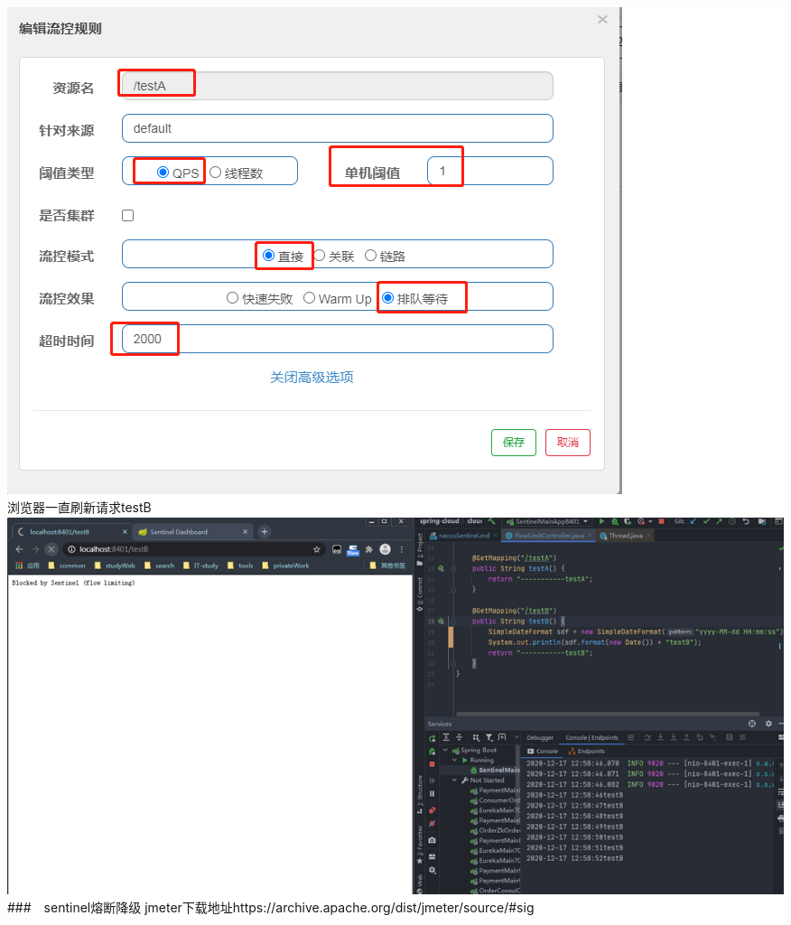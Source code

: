 ![wait](img/wait.png)  
浏览器一直刷新请求testB  
![wait-result](img/wait-result.png)  
###　sentinel熔断降级
jmeter下载地址https://archive.apache.org/dist/jmeter/source/#sig
